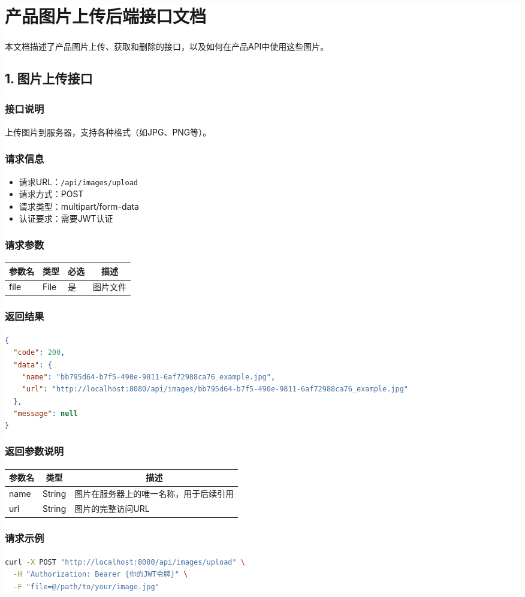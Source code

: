 # 产品图片上传后端接口文档

本文档描述了产品图片上传、获取和删除的接口，以及如何在产品API中使用这些图片。

## 1. 图片上传接口

### 接口说明

上传图片到服务器，支持各种格式（如JPG、PNG等）。

### 请求信息

- 请求URL：`/api/images/upload`
- 请求方式：POST
- 请求类型：multipart/form-data
- 认证要求：需要JWT认证

### 请求参数

| 参数名 | 类型 | 必选 | 描述 |
| ------ | ---- | ---- | ---- |
| file   | File | 是   | 图片文件 |

### 返回结果

```json
{
  "code": 200,
  "data": {
    "name": "bb795d64-b7f5-490e-9811-6af72988ca76_example.jpg",
    "url": "http://localhost:8080/api/images/bb795d64-b7f5-490e-9811-6af72988ca76_example.jpg"
  },
  "message": null
}
```

### 返回参数说明

| 参数名 | 类型   | 描述 |
| ------ | ------ | ---- |
| name   | String | 图片在服务器上的唯一名称，用于后续引用 |
| url    | String | 图片的完整访问URL |

### 请求示例

```bash
curl -X POST "http://localhost:8080/api/images/upload" \
  -H "Authorization: Bearer {你的JWT令牌}" \
  -F "file=@/path/to/your/image.jpg"
```
